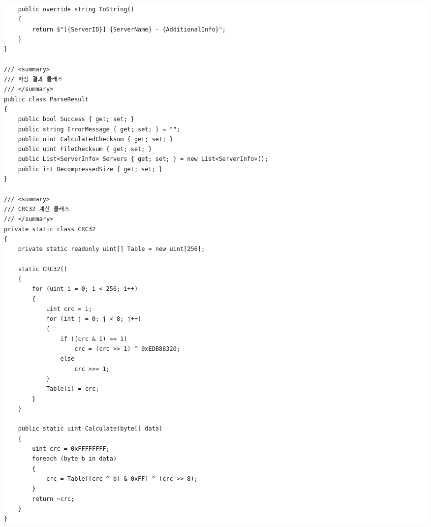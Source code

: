         public override string ToString()
        {
            return $"[{ServerID}] {ServerName} - {AdditionalInfo}";
        }
    }

    /// <summary>
    /// 파싱 결과 클래스
    /// </summary>
    public class ParseResult
    {
        public bool Success { get; set; }
        public string ErrorMessage { get; set; } = "";
        public uint CalculatedChecksum { get; set; }
        public uint FileChecksum { get; set; }
        public List<ServerInfo> Servers { get; set; } = new List<ServerInfo>();
        public int DecompressedSize { get; set; }
    }

    /// <summary>
    /// CRC32 계산 클래스
    /// </summary>
    private static class CRC32
    {
        private static readonly uint[] Table = new uint[256];

        static CRC32()
        {
            for (uint i = 0; i < 256; i++)
            {
                uint crc = i;
                for (int j = 0; j < 8; j++)
                {
                    if ((crc & 1) == 1)
                        crc = (crc >> 1) ^ 0xEDB88320;
                    else
                        crc >>= 1;
                }
                Table[i] = crc;
            }
        }

        public static uint Calculate(byte[] data)
        {
            uint crc = 0xFFFFFFFF;
            foreach (byte b in data)
            {
                crc = Table[(crc ^ b) & 0xFF] ^ (crc >> 8);
            }
            return ~crc;
        }
    }
